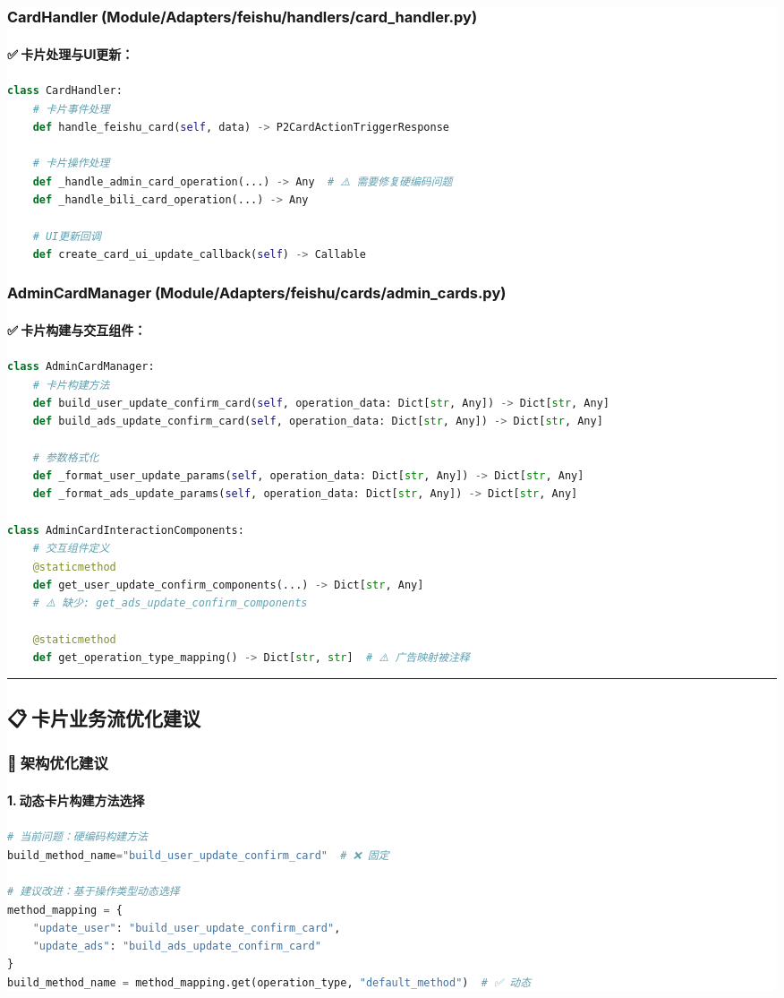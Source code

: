 ### CardHandler (Module/Adapters/feishu/handlers/card_handler.py)

#### ✅ 卡片处理与UI更新：
```python
class CardHandler:
    # 卡片事件处理
    def handle_feishu_card(self, data) -> P2CardActionTriggerResponse

    # 卡片操作处理
    def _handle_admin_card_operation(...) -> Any  # ⚠️ 需要修复硬编码问题
    def _handle_bili_card_operation(...) -> Any

    # UI更新回调
    def create_card_ui_update_callback(self) -> Callable
```

### AdminCardManager (Module/Adapters/feishu/cards/admin_cards.py)

#### ✅ 卡片构建与交互组件：
```python
class AdminCardManager:
    # 卡片构建方法
    def build_user_update_confirm_card(self, operation_data: Dict[str, Any]) -> Dict[str, Any]
    def build_ads_update_confirm_card(self, operation_data: Dict[str, Any]) -> Dict[str, Any]

    # 参数格式化
    def _format_user_update_params(self, operation_data: Dict[str, Any]) -> Dict[str, Any]
    def _format_ads_update_params(self, operation_data: Dict[str, Any]) -> Dict[str, Any]

class AdminCardInteractionComponents:
    # 交互组件定义
    @staticmethod
    def get_user_update_confirm_components(...) -> Dict[str, Any]
    # ⚠️ 缺少: get_ads_update_confirm_components

    @staticmethod
    def get_operation_type_mapping() -> Dict[str, str]  # ⚠️ 广告映射被注释
```

---

## 📋 卡片业务流优化建议

### 🎯 **架构优化建议**

#### **1. 动态卡片构建方法选择**
```python
# 当前问题：硬编码构建方法
build_method_name="build_user_update_confirm_card"  # ❌ 固定

# 建议改进：基于操作类型动态选择
method_mapping = {
    "update_user": "build_user_update_confirm_card",
    "update_ads": "build_ads_update_confirm_card"
}
build_method_name = method_mapping.get(operation_type, "default_method")  # ✅ 动态
```
